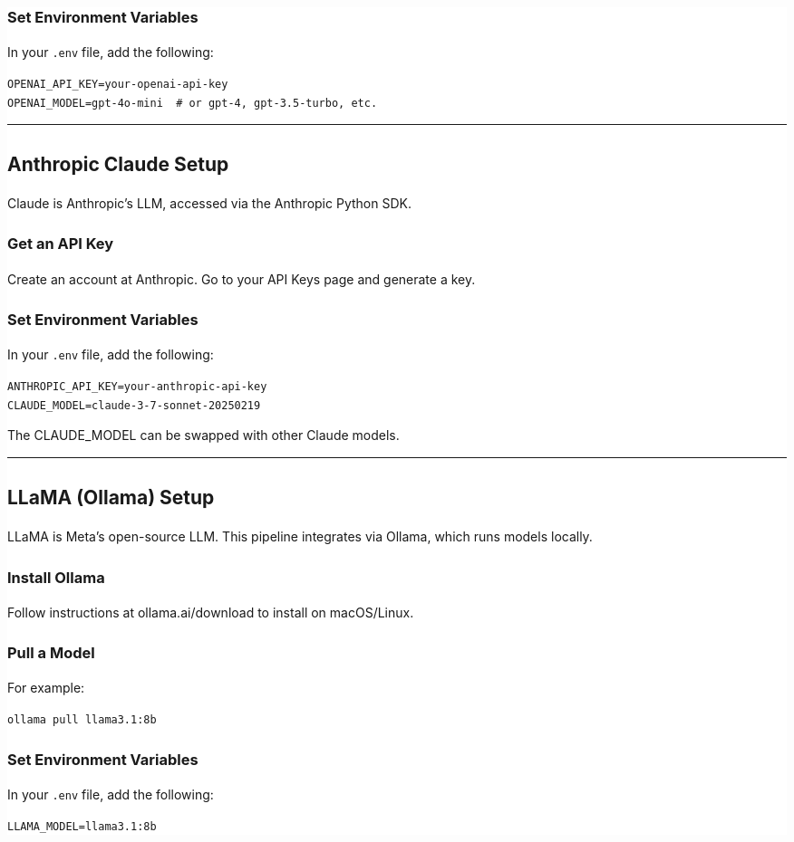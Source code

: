 ### Set Environment Variables

In your `.env` file, add the following:

```env
OPENAI_API_KEY=your-openai-api-key
OPENAI_MODEL=gpt-4o-mini  # or gpt-4, gpt-3.5-turbo, etc.
```

---

## Anthropic Claude Setup

Claude is Anthropic’s LLM, accessed via the Anthropic Python SDK.

### Get an API Key

Create an account at Anthropic.
Go to your API Keys page and generate a key.

### Set Environment Variables

In your `.env` file, add the following:

```env
ANTHROPIC_API_KEY=your-anthropic-api-key
CLAUDE_MODEL=claude-3-7-sonnet-20250219
```

The CLAUDE_MODEL can be swapped with other Claude models.

---

## LLaMA (Ollama) Setup

LLaMA is Meta’s open-source LLM. This pipeline integrates via Ollama, which runs models locally.

### Install Ollama

Follow instructions at ollama.ai/download to install on macOS/Linux.

### Pull a Model

For example:

```
ollama pull llama3.1:8b
```

### Set Environment Variables

In your `.env` file, add the following:

```env
LLAMA_MODEL=llama3.1:8b
```
